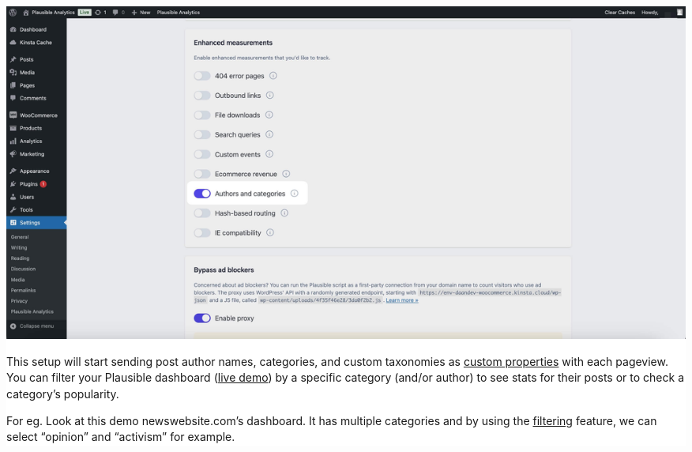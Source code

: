 ![turning on Authors and Categories setting in Plausible plugin settings](/uploads/wp-plausible-plugin-settings-authors-and-categories.jpg "turning on Authors and Categories setting in Plausible plugin settings")

This setup will start sending post author names, categories, and custom taxonomies as [custom properties](https://plausible.io/docs/custom-props/introduction) with each pageview. You can filter your Plausible dashboard ([live demo](https://plausible.io/plausible.io)) by a specific category (and/or author) to see stats for their posts or to check a category’s popularity.

For eg. Look at this demo newswebsite.com’s dashboard. It has multiple categories and by using the [filtering](https://plausible.io/docs/filters-segments#use-the-filter-button-for-more-powerful-segmenting-and-matching) feature, we can select “opinion” and “activism” for example.
